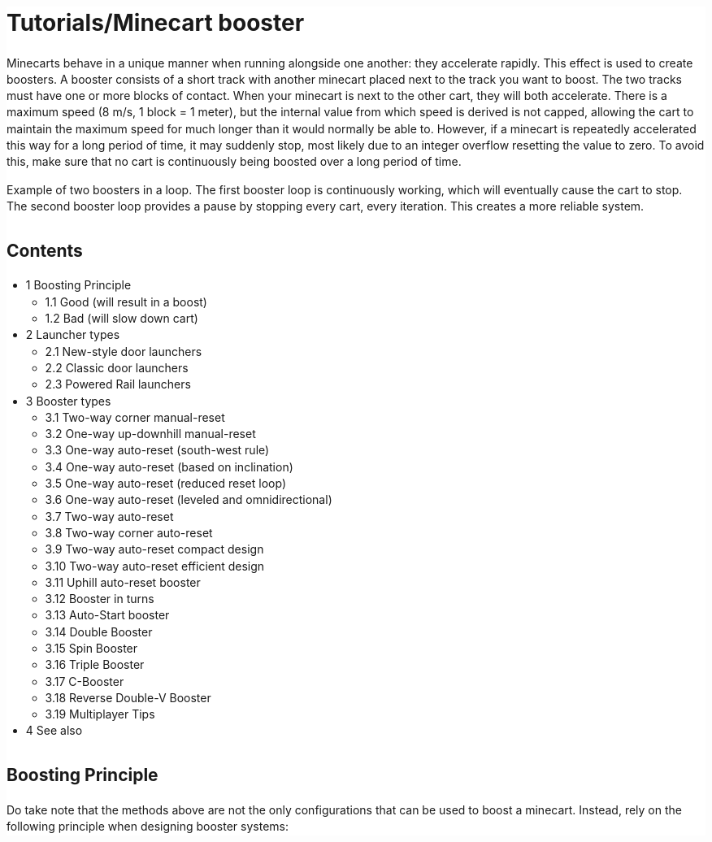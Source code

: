 # Tutorials/Minecart booster
Minecarts behave in a unique manner when running alongside one another: they accelerate rapidly. This effect is used to create boosters. A booster consists of a short track with another minecart placed next to the track you want to boost. The two tracks must have one or more blocks of contact. When your minecart is next to the other cart, they will both accelerate. There is a maximum speed (8 m/s, 1 block = 1 meter), but the internal value from which speed is derived is not capped, allowing the cart to maintain the maximum speed for much longer than it would normally be able to. However, if a minecart is repeatedly accelerated this way for a long period of time, it may suddenly stop, most likely due to an integer overflow resetting the value to zero. To avoid this, make sure that no cart is continuously being boosted over a long period of time.

Example of two boosters in a loop. The first booster loop is continuously working, which will eventually cause the cart to stop. The second booster loop provides a pause by stopping every cart, every iteration. This creates a more reliable system.

## Contents
- 1 Boosting Principle
	- 1.1 Good (will result in a boost)
	- 1.2 Bad (will slow down cart)
- 2 Launcher types
	- 2.1 New-style door launchers
	- 2.2 Classic door launchers
	- 2.3 Powered Rail launchers
- 3 Booster types
	- 3.1 Two-way corner manual-reset
	- 3.2 One-way up-downhill manual-reset
	- 3.3 One-way auto-reset (south-west rule)
	- 3.4 One-way auto-reset (based on inclination)
	- 3.5 One-way auto-reset (reduced reset loop)
	- 3.6 One-way auto-reset (leveled and omnidirectional)
	- 3.7 Two-way auto-reset
	- 3.8 Two-way corner auto-reset
	- 3.9 Two-way auto-reset compact design
	- 3.10 Two-way auto-reset efficient design
	- 3.11 Uphill auto-reset booster
	- 3.12 Booster in turns
	- 3.13 Auto-Start booster
	- 3.14 Double Booster
	- 3.15 Spin Booster
	- 3.16 Triple Booster
	- 3.17 C-Booster
	- 3.18 Reverse Double-V Booster
	- 3.19 Multiplayer Tips
- 4 See also

## Boosting Principle
Do take note that the methods above are not the only configurations that can be used to boost a minecart. Instead, rely on the following principle when designing booster systems:
